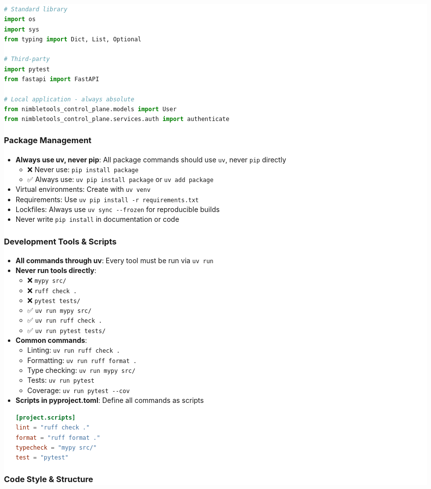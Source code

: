   ```python
  # Standard library
  import os
  import sys
  from typing import Dict, List, Optional

  # Third-party
  import pytest
  from fastapi import FastAPI

  # Local application - always absolute
  from nimbletools_control_plane.models import User
  from nimbletools_control_plane.services.auth import authenticate
  ```

### Package Management

- **Always use uv, never pip**: All package commands should use `uv`, never `pip` directly
  - ❌ Never use: `pip install package`
  - ✅ Always use: `uv pip install package` or `uv add package`
- Virtual environments: Create with `uv venv`
- Requirements: Use `uv pip install -r requirements.txt`
- Lockfiles: Always use `uv sync --frozen` for reproducible builds
- Never write `pip install` in documentation or code

### Development Tools & Scripts

- **All commands through uv**: Every tool must be run via `uv run`
- **Never run tools directly**:
  - ❌ `mypy src/`
  - ❌ `ruff check .`
  - ❌ `pytest tests/`
  - ✅ `uv run mypy src/`
  - ✅ `uv run ruff check .`
  - ✅ `uv run pytest tests/`
- **Common commands**:
  - Linting: `uv run ruff check .`
  - Formatting: `uv run ruff format .`
  - Type checking: `uv run mypy src/`
  - Tests: `uv run pytest`
  - Coverage: `uv run pytest --cov`
- **Scripts in pyproject.toml**: Define all commands as scripts
  ```toml
  [project.scripts]
  lint = "ruff check ."
  format = "ruff format ."
  typecheck = "mypy src/"
  test = "pytest"
  ```

### Code Style & Structure
